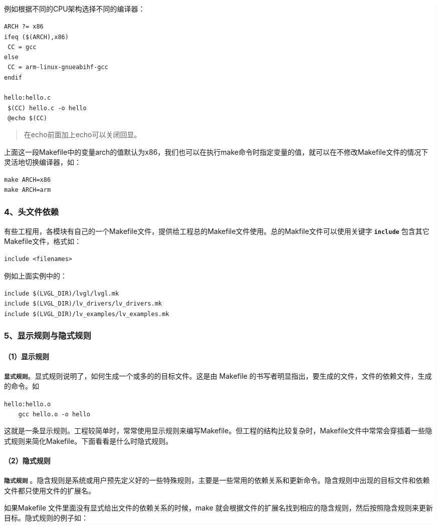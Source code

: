 例如根据不同的CPU架构选择不同的编译器：

```
ARCH ?= x86
ifeq ($(ARCH),x86)
 CC = gcc
else
 CC = arm-linux-gnueabihf-gcc
endif

hello:hello.c
 $(CC) hello.c -o hello
 @echo $(CC)
```

> 在echo前面加上echo可以关闭回显。

上面这一段Makefile中的变量arch的值默认为x86，我们也可以在执行make命令时指定变量的值，就可以在不修改Makefile文件的情况下灵活地切换编译器，如：

```
make ARCH=x86
make ARCH=arm
```

### 4、头文件依赖

有些工程用，各模块有自己的一个Makefile文件，提供给工程总的Makefile文件使用。总的Makfile文件可以使用关键字 **`include`** 包含其它Makefile文件，格式如：

```
include <filenames>
```

例如上面实例中的：

```
include $(LVGL_DIR)/lvgl/lvgl.mk
include $(LVGL_DIR)/lv_drivers/lv_drivers.mk
include $(LVGL_DIR)/lv_examples/lv_examples.mk
```

### 5、显示规则与隐式规则

#### （1）显示规则

**`显式规则`**。显式规则说明了，如何生成一个或多的的目标文件。这是由 Makefile 的书写者明显指出，要生成的文件，文件的依赖文件，生成的命令。如

```
hello:hello.o
    gcc hello.o -o hello
```

这就是一条显示规则。工程较简单时，常常使用显示规则来编写Makefile。但工程的结构比较复杂时，Makefile文件中常常会穿插着一些隐式规则来简化Makefile。下面看看是什么时隐式规则。

#### （2）隐式规则

**`隐式规则`** 。隐含规则是系统或用户预先定义好的一些特殊规则，主要是一些常用的依赖关系和更新命令。隐含规则中出现的目标文件和依赖文件都只使用文件的扩展名。

如果Makefile 文件里面没有显式给出文件的依赖关系的时候，make 就会根据文件的扩展名找到相应的隐含规则，然后按照隐含规则来更新目标。隐式规则的例子如：
